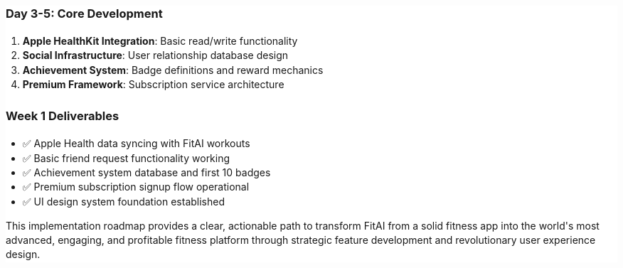 ### Day 3-5: Core Development
1. **Apple HealthKit Integration**: Basic read/write functionality
2. **Social Infrastructure**: User relationship database design
3. **Achievement System**: Badge definitions and reward mechanics
4. **Premium Framework**: Subscription service architecture

### Week 1 Deliverables
- ✅ Apple Health data syncing with FitAI workouts
- ✅ Basic friend request functionality working
- ✅ Achievement system database and first 10 badges
- ✅ Premium subscription signup flow operational
- ✅ UI design system foundation established

This implementation roadmap provides a clear, actionable path to transform FitAI from a solid fitness app into the world's most advanced, engaging, and profitable fitness platform through strategic feature development and revolutionary user experience design.